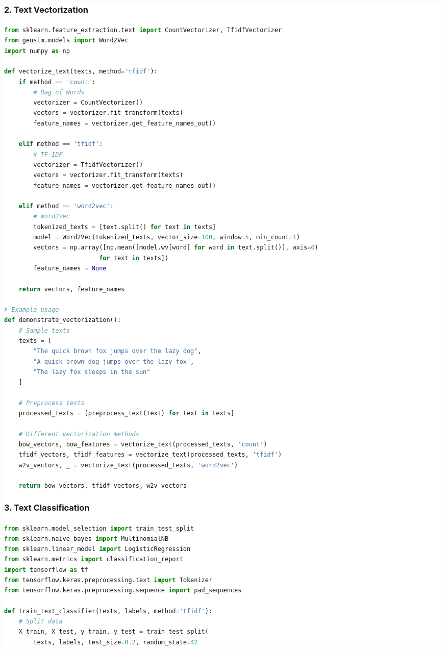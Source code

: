 ### 2. Text Vectorization
```python
from sklearn.feature_extraction.text import CountVectorizer, TfidfVectorizer
from gensim.models import Word2Vec
import numpy as np

def vectorize_text(texts, method='tfidf'):
    if method == 'count':
        # Bag of Words
        vectorizer = CountVectorizer()
        vectors = vectorizer.fit_transform(texts)
        feature_names = vectorizer.get_feature_names_out()
        
    elif method == 'tfidf':
        # TF-IDF
        vectorizer = TfidfVectorizer()
        vectors = vectorizer.fit_transform(texts)
        feature_names = vectorizer.get_feature_names_out()
        
    elif method == 'word2vec':
        # Word2Vec
        tokenized_texts = [text.split() for text in texts]
        model = Word2Vec(tokenized_texts, vector_size=100, window=5, min_count=1)
        vectors = np.array([np.mean([model.wv[word] for word in text.split()], axis=0)
                          for text in texts])
        feature_names = None
    
    return vectors, feature_names

# Example usage
def demonstrate_vectorization():
    # Sample texts
    texts = [
        "The quick brown fox jumps over the lazy dog",
        "A quick brown dog jumps over the lazy fox",
        "The lazy fox sleeps in the sun"
    ]
    
    # Preprocess texts
    processed_texts = [preprocess_text(text) for text in texts]
    
    # Different vectorization methods
    bow_vectors, bow_features = vectorize_text(processed_texts, 'count')
    tfidf_vectors, tfidf_features = vectorize_text(processed_texts, 'tfidf')
    w2v_vectors, _ = vectorize_text(processed_texts, 'word2vec')
    
    return bow_vectors, tfidf_vectors, w2v_vectors
```

### 3. Text Classification
```python
from sklearn.model_selection import train_test_split
from sklearn.naive_bayes import MultinomialNB
from sklearn.linear_model import LogisticRegression
from sklearn.metrics import classification_report
import tensorflow as tf
from tensorflow.keras.preprocessing.text import Tokenizer
from tensorflow.keras.preprocessing.sequence import pad_sequences

def train_text_classifier(texts, labels, method='tfidf'):
    # Split data
    X_train, X_test, y_train, y_test = train_test_split(
        texts, labels, test_size=0.2, random_state=42
```